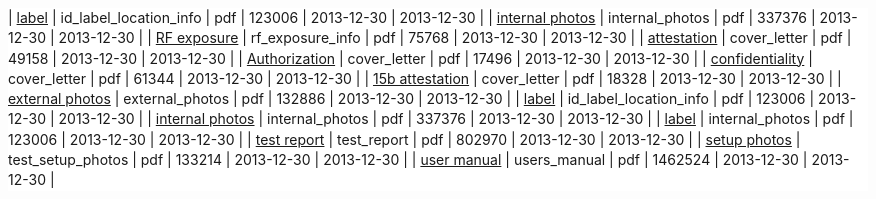 | [label](2ABB5YUNEECGSFKRX18/94ebd888e804dc58128c41edf9c2aed8/2153917.pdf) | id_label_location_info | pdf | 123006 | 2013-12-30 | 2013-12-30 |
| [internal photos](2ABB5YUNEECGSFKRX18/94ebd888e804dc58128c41edf9c2aed8/2153916.pdf) | internal_photos | pdf | 337376 | 2013-12-30 | 2013-12-30 |
| [RF exposure](2ABB5YUNEECGSFKRX18/94ebd888e804dc58128c41edf9c2aed8/2153911.pdf) | rf_exposure_info | pdf | 75768 | 2013-12-30 | 2013-12-30 |
| [attestation](2ABB5YUNEECGSFKRX18/23838e72775b4b9f15790e9b3041f0a6/2153912.pdf) | cover_letter | pdf | 49158 | 2013-12-30 | 2013-12-30 |
| [Authorization](2ABB5YUNEECGSFKRX18/23838e72775b4b9f15790e9b3041f0a6/2153913.pdf) | cover_letter | pdf | 17496 | 2013-12-30 | 2013-12-30 |
| [confidentiality](2ABB5YUNEECGSFKRX18/23838e72775b4b9f15790e9b3041f0a6/2153915.pdf) | cover_letter | pdf | 61344 | 2013-12-30 | 2013-12-30 |
| [15b attestation](2ABB5YUNEECGSFKRX18/23838e72775b4b9f15790e9b3041f0a6/2153918.pdf) | cover_letter | pdf | 18328 | 2013-12-30 | 2013-12-30 |
| [external photos](2ABB5YUNEECGSFKRX18/23838e72775b4b9f15790e9b3041f0a6/2153914.pdf) | external_photos | pdf | 132886 | 2013-12-30 | 2013-12-30 |
| [label](2ABB5YUNEECGSFKRX18/23838e72775b4b9f15790e9b3041f0a6/2153917.pdf) | id_label_location_info | pdf | 123006 | 2013-12-30 | 2013-12-30 |
| [internal photos](2ABB5YUNEECGSFKRX18/23838e72775b4b9f15790e9b3041f0a6/2153916.pdf) | internal_photos | pdf | 337376 | 2013-12-30 | 2013-12-30 |
| [label](2ABB5YUNEECGSFKRX18/23838e72775b4b9f15790e9b3041f0a6/2153917.pdf) | internal_photos | pdf | 123006 | 2013-12-30 | 2013-12-30 |
| [test report](2ABB5YUNEECGSFKRX18/23838e72775b4b9f15790e9b3041f0a6/2153924.pdf) | test_report | pdf | 802970 | 2013-12-30 | 2013-12-30 |
| [setup photos](2ABB5YUNEECGSFKRX18/23838e72775b4b9f15790e9b3041f0a6/2153919.pdf) | test_setup_photos | pdf | 133214 | 2013-12-30 | 2013-12-30 |
| [user manual](2ABB5YUNEECGSFKRX18/23838e72775b4b9f15790e9b3041f0a6/2153822.pdf) | users_manual | pdf | 1462524 | 2013-12-30 | 2013-12-30 |

